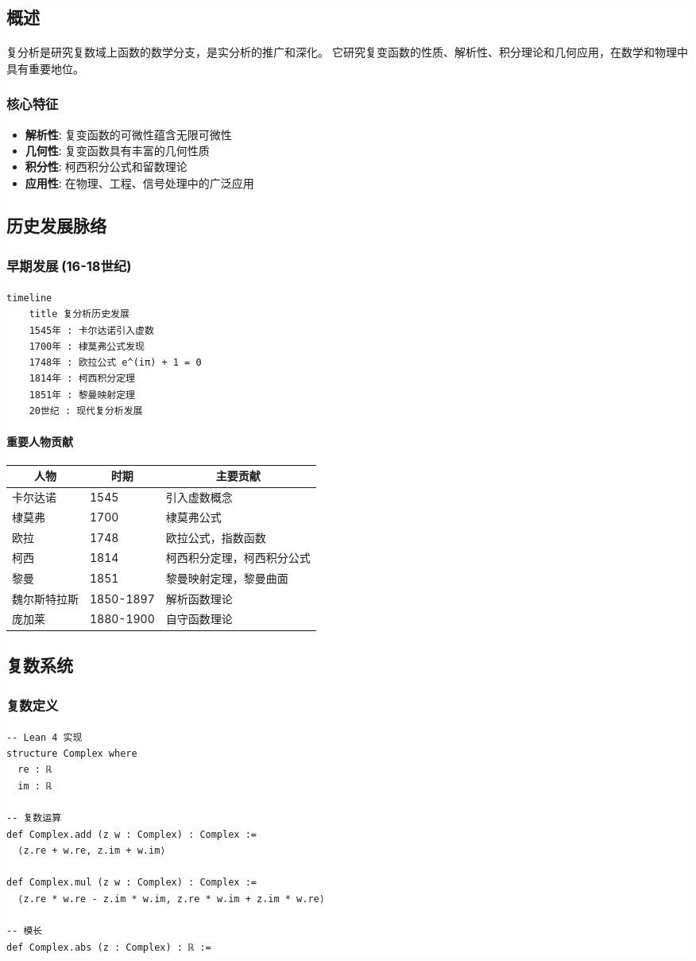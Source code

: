 ## 概述

复分析是研究复数域上函数的数学分支，是实分析的推广和深化。
它研究复变函数的性质、解析性、积分理论和几何应用，在数学和物理中具有重要地位。

### 核心特征

- **解析性**: 复变函数的可微性蕴含无限可微性
- **几何性**: 复变函数具有丰富的几何性质
- **积分性**: 柯西积分公式和留数理论
- **应用性**: 在物理、工程、信号处理中的广泛应用

## 历史发展脉络

### 早期发展 (16-18世纪)

```mermaid
timeline
    title 复分析历史发展
    1545年 : 卡尔达诺引入虚数
    1700年 : 棣莫弗公式发现
    1748年 : 欧拉公式 e^(iπ) + 1 = 0
    1814年 : 柯西积分定理
    1851年 : 黎曼映射定理
    20世纪 : 现代复分析发展
```

#### 重要人物贡献

| 人物 | 时期 | 主要贡献 |
|------|------|----------|
| 卡尔达诺 | 1545 | 引入虚数概念 |
| 棣莫弗 | 1700 | 棣莫弗公式 |
| 欧拉 | 1748 | 欧拉公式，指数函数 |
| 柯西 | 1814 | 柯西积分定理，柯西积分公式 |
| 黎曼 | 1851 | 黎曼映射定理，黎曼曲面 |
| 魏尔斯特拉斯 | 1850-1897 | 解析函数理论 |
| 庞加莱 | 1880-1900 | 自守函数理论 |

## 复数系统

### 复数定义

```lean
-- Lean 4 实现
structure Complex where
  re : ℝ
  im : ℝ

-- 复数运算
def Complex.add (z w : Complex) : Complex :=
  ⟨z.re + w.re, z.im + w.im⟩

def Complex.mul (z w : Complex) : Complex :=
  ⟨z.re * w.re - z.im * w.im, z.re * w.im + z.im * w.re⟩

-- 模长
def Complex.abs (z : Complex) : ℝ :=
```